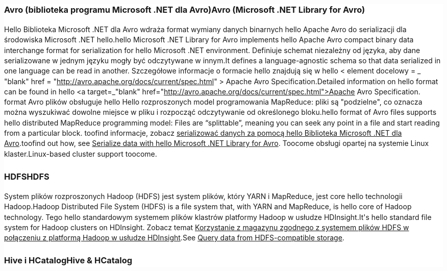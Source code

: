 ### <span data-ttu-id="7bb84-182"><a name="avro"></a>Avro (biblioteka programu Microsoft .NET dla Avro)</span><span class="sxs-lookup"><span data-stu-id="7bb84-182"><a name="avro"></a>Avro (Microsoft .NET Library for Avro)</span></span>
<span data-ttu-id="7bb84-183">Hello Biblioteka Microsoft .NET dla Avro wdraża format wymiany danych binarnych hello Apache Avro do serializacji dla środowiska Microsoft .NET hello.</span><span class="sxs-lookup"><span data-stu-id="7bb84-183">hello Microsoft .NET Library for Avro implements hello Apache Avro compact binary data interchange format for serialization for hello Microsoft .NET environment.</span></span> <span data-ttu-id="7bb84-184">Definiuje schemat niezależny od języka, aby dane serializowane w jednym języku mogły być odczytywane w innym.</span><span class="sxs-lookup"><span data-stu-id="7bb84-184">It defines a language-agnostic schema so that data serialized in one language can be read in another.</span></span> <span data-ttu-id="7bb84-185">Szczegółowe informacje o formacie hello znajdują się w hello < element docelowy = _ "blank" href = "http://avro.apache.org/docs/current/spec.html" > Apache Avro Specification</a>.</span><span class="sxs-lookup"><span data-stu-id="7bb84-185">Detailed information on hello format can be found in hello <a target=_"blank" href="http://avro.apache.org/docs/current/spec.html">Apache Avro Specification</a>.</span></span> <span data-ttu-id="7bb84-186">format Avro plików obsługuje hello Hello rozproszonych model programowania MapReduce: pliki są "podzielne", co oznacza można wyszukiwać dowolne miejsce w pliku i rozpocząć odczytywanie od określonego bloku.</span><span class="sxs-lookup"><span data-stu-id="7bb84-186">hello format of Avro files supports hello distributed MapReduce programming model: Files are “splittable”, meaning you can seek any point in a file and start reading from a particular block.</span></span> <span data-ttu-id="7bb84-187">toofind informacje, zobacz [serializować danych za pomocą hello Biblioteka Microsoft .NET dla Avro](hdinsight-dotnet-avro-serialization.md).</span><span class="sxs-lookup"><span data-stu-id="7bb84-187">toofind out how, see [Serialize data with hello Microsoft .NET Library for Avro](hdinsight-dotnet-avro-serialization.md).</span></span> <span data-ttu-id="7bb84-188">Toocome obsługi opartej na systemie Linux klaster.</span><span class="sxs-lookup"><span data-stu-id="7bb84-188">Linux-based cluster support toocome.</span></span>

### <span data-ttu-id="7bb84-189"><a name="hdfs"></a>HDFS</span><span class="sxs-lookup"><span data-stu-id="7bb84-189"><a name="hdfs"></a>HDFS</span></span>
<span data-ttu-id="7bb84-190">System plików rozproszonych Hadoop (HDFS) jest system plików, który YARN i MapReduce, jest core hello technologii Hadoop.</span><span class="sxs-lookup"><span data-stu-id="7bb84-190">Hadoop Distributed File System (HDFS) is a file system that, with YARN and MapReduce, is hello core of Hadoop technology.</span></span> <span data-ttu-id="7bb84-191">Tego hello standardowym systemem plików klastrów platformy Hadoop w usłudze HDInsight.</span><span class="sxs-lookup"><span data-stu-id="7bb84-191">It's hello standard file system for Hadoop clusters on HDInsight.</span></span> <span data-ttu-id="7bb84-192">Zobacz temat [Korzystanie z magazynu zgodnego z systemem plików HDFS w połączeniu z platformą Hadoop w usłudze HDInsight](hdinsight-hadoop-use-blob-storage.md).</span><span class="sxs-lookup"><span data-stu-id="7bb84-192">See [Query data from HDFS-compatible storage](hdinsight-hadoop-use-blob-storage.md).</span></span>

### <span data-ttu-id="7bb84-193"><a name="hive"></a>Hive i HCatalog</span><span class="sxs-lookup"><span data-stu-id="7bb84-193"><a name="hive"></a>Hive & HCatalog</span></span>